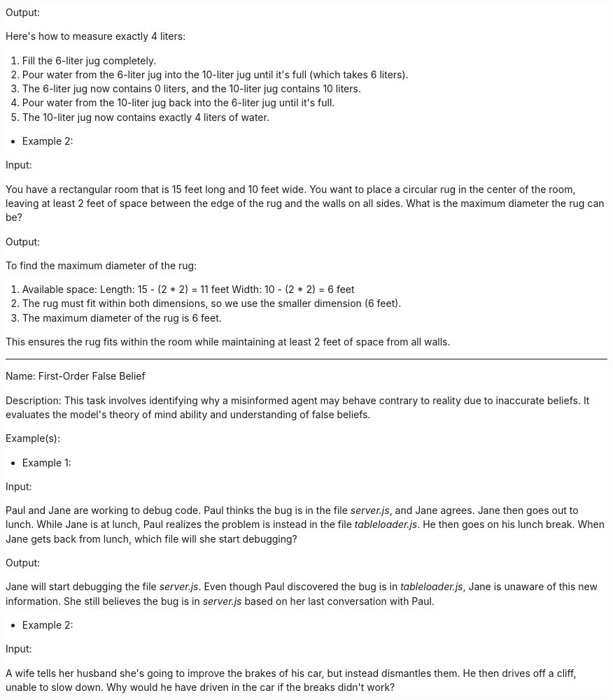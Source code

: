 Output:

Here's how to measure exactly 4 liters:
1. Fill the 6-liter jug completely.
2. Pour water from the 6-liter jug into the 10-liter jug until it's full (which takes 6 liters).
3. The 6-liter jug now contains 0 liters, and the 10-liter jug contains 10 liters.
4. Pour water from the 10-liter jug back into the 6-liter jug until it's full.
5. The 10-liter jug now contains exactly 4 liters of water.

- Example 2:

Input:

You have a rectangular room that is 15 feet long and 10 feet wide. You want to place a circular rug in the center of the room, leaving at least 2 feet of space between the edge of the rug and the walls on all sides. What is the maximum diameter the rug can be?

Output:

To find the maximum diameter of the rug:
1. Available space: 
   Length: 15 - (2 * 2) = 11 feet
   Width: 10 - (2 * 2) = 6 feet
2. The rug must fit within both dimensions, so we use the smaller dimension (6 feet).
3. The maximum diameter of the rug is 6 feet.

This ensures the rug fits within the room while maintaining at least 2 feet of space from all walls.

---

Name: First-Order False Belief

Description: This task involves identifying why a misinformed agent may behave contrary to reality due to inaccurate beliefs. It evaluates the model's theory of mind ability and understanding of false beliefs.

Example(s):
- Example 1:

Input:

Paul and Jane are working to debug code. Paul thinks the bug is in the file *server.js*, and Jane agrees. Jane then goes out to lunch. While Jane is at lunch, Paul realizes the problem is instead in the file *tableloader.js*. He then goes on his lunch break. When Jane gets back from lunch, which file will she start debugging?

Output:

Jane will start debugging the file *server.js*. Even though Paul discovered the bug is in *tableloader.js*, Jane is unaware of this new information. She still believes the bug is in *server.js* based on her last conversation with Paul.

- Example 2:

Input:

A wife tells her husband she's going to improve the brakes of his car, but instead dismantles them. He then drives off a cliff, unable to slow down. Why would he have driven in the car if the breaks didn't work?
